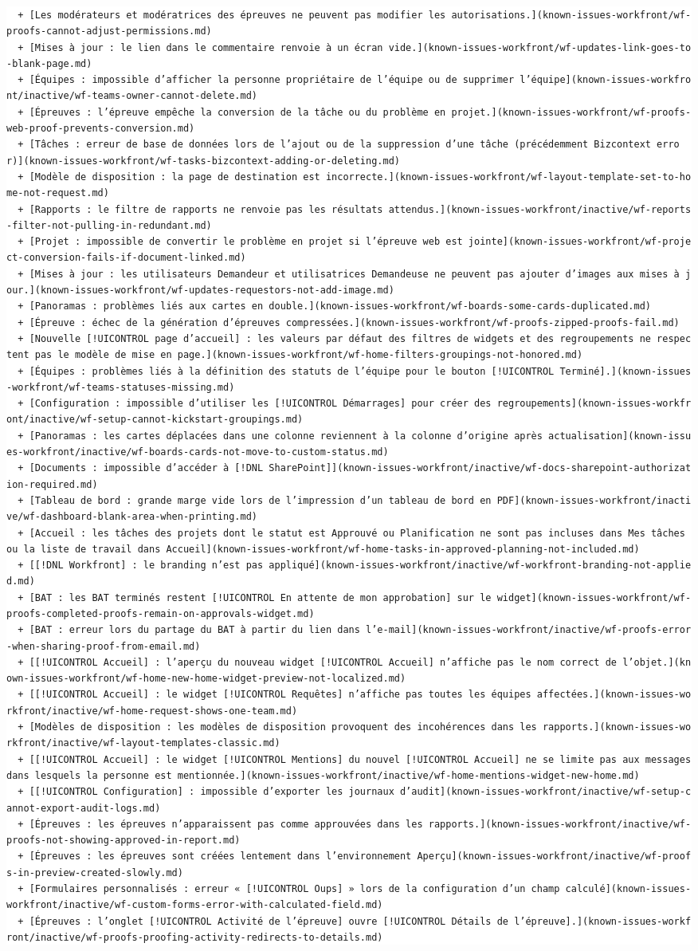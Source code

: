       + [Les modérateurs et modératrices des épreuves ne peuvent pas modifier les autorisations.](known-issues-workfront/wf-proofs-cannot-adjust-permissions.md)
      + [Mises à jour : le lien dans le commentaire renvoie à un écran vide.](known-issues-workfront/wf-updates-link-goes-to-blank-page.md)
      + [Équipes : impossible d’afficher la personne propriétaire de l’équipe ou de supprimer l’équipe](known-issues-workfront/inactive/wf-teams-owner-cannot-delete.md)
      + [Épreuves : l’épreuve empêche la conversion de la tâche ou du problème en projet.](known-issues-workfront/wf-proofs-web-proof-prevents-conversion.md)
      + [Tâches : erreur de base de données lors de l’ajout ou de la suppression d’une tâche (précédemment Bizcontext error)](known-issues-workfront/wf-tasks-bizcontext-adding-or-deleting.md)
      + [Modèle de disposition : la page de destination est incorrecte.](known-issues-workfront/wf-layout-template-set-to-home-not-request.md)
      + [Rapports : le filtre de rapports ne renvoie pas les résultats attendus.](known-issues-workfront/inactive/wf-reports-filter-not-pulling-in-redundant.md)
      + [Projet : impossible de convertir le problème en projet si l’épreuve web est jointe](known-issues-workfront/wf-project-conversion-fails-if-document-linked.md)
      + [Mises à jour : les utilisateurs Demandeur et utilisatrices Demandeuse ne peuvent pas ajouter d’images aux mises à jour.](known-issues-workfront/wf-updates-requestors-not-add-image.md)
      + [Panoramas : problèmes liés aux cartes en double.](known-issues-workfront/wf-boards-some-cards-duplicated.md)
      + [Épreuve : échec de la génération d’épreuves compressées.](known-issues-workfront/wf-proofs-zipped-proofs-fail.md)
      + [Nouvelle [!UICONTROL page d’accueil] : les valeurs par défaut des filtres de widgets et des regroupements ne respectent pas le modèle de mise en page.](known-issues-workfront/wf-home-filters-groupings-not-honored.md)
      + [Équipes : problèmes liés à la définition des statuts de l’équipe pour le bouton [!UICONTROL Terminé].](known-issues-workfront/wf-teams-statuses-missing.md)
      + [Configuration : impossible d’utiliser les [!UICONTROL Démarrages] pour créer des regroupements](known-issues-workfront/inactive/wf-setup-cannot-kickstart-groupings.md)
      + [Panoramas : les cartes déplacées dans une colonne reviennent à la colonne d’origine après actualisation](known-issues-workfront/inactive/wf-boards-cards-not-move-to-custom-status.md)
      + [Documents : impossible d’accéder à [!DNL SharePoint]](known-issues-workfront/inactive/wf-docs-sharepoint-authorization-required.md)
      + [Tableau de bord : grande marge vide lors de l’impression d’un tableau de bord en PDF](known-issues-workfront/inactive/wf-dashboard-blank-area-when-printing.md)
      + [Accueil : les tâches des projets dont le statut est Approuvé ou Planification ne sont pas incluses dans Mes tâches ou la liste de travail dans Accueil](known-issues-workfront/wf-home-tasks-in-approved-planning-not-included.md)
      + [[!DNL Workfront] : le branding n’est pas appliqué](known-issues-workfront/inactive/wf-workfront-branding-not-applied.md)
      + [BAT : les BAT terminés restent [!UICONTROL En attente de mon approbation] sur le widget](known-issues-workfront/wf-proofs-completed-proofs-remain-on-approvals-widget.md)
      + [BAT : erreur lors du partage du BAT à partir du lien dans l’e-mail](known-issues-workfront/inactive/wf-proofs-error-when-sharing-proof-from-email.md)
      + [[!UICONTROL Accueil] : l’aperçu du nouveau widget [!UICONTROL Accueil] n’affiche pas le nom correct de l’objet.](known-issues-workfront/wf-home-new-home-widget-preview-not-localized.md)
      + [[!UICONTROL Accueil] : le widget [!UICONTROL Requêtes] n’affiche pas toutes les équipes affectées.](known-issues-workfront/inactive/wf-home-request-shows-one-team.md)
      + [Modèles de disposition : les modèles de disposition provoquent des incohérences dans les rapports.](known-issues-workfront/inactive/wf-layout-templates-classic.md)
      + [[!UICONTROL Accueil] : le widget [!UICONTROL Mentions] du nouvel [!UICONTROL Accueil] ne se limite pas aux messages dans lesquels la personne est mentionnée.](known-issues-workfront/inactive/wf-home-mentions-widget-new-home.md)
      + [[!UICONTROL Configuration] : impossible d’exporter les journaux d’audit](known-issues-workfront/inactive/wf-setup-cannot-export-audit-logs.md)
      + [Épreuves : les épreuves n’apparaissent pas comme approuvées dans les rapports.](known-issues-workfront/inactive/wf-proofs-not-showing-approved-in-report.md)
      + [Épreuves : les épreuves sont créées lentement dans l’environnement Aperçu](known-issues-workfront/inactive/wf-proofs-in-preview-created-slowly.md)
      + [Formulaires personnalisés : erreur « [!UICONTROL Oups] » lors de la configuration d’un champ calculé](known-issues-workfront/inactive/wf-custom-forms-error-with-calculated-field.md)
      + [Épreuves : l’onglet [!UICONTROL Activité de l’épreuve] ouvre [!UICONTROL Détails de l’épreuve].](known-issues-workfront/inactive/wf-proofs-proofing-activity-redirects-to-details.md)
